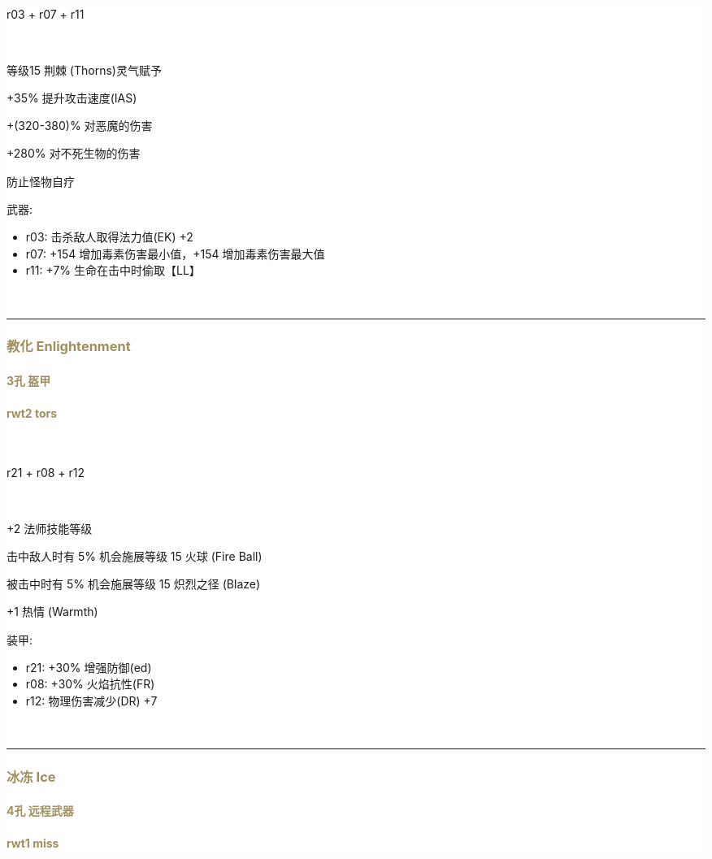 r03 + r07 + r11

<br/>

等级15 荆棘 (Thorns)灵气赋予

+35% 提升攻击速度(IAS)

+(320-380)% 对恶魔的伤害

+280% 对不死生物的伤害

防止怪物自疗

武器:

- r03: 击杀敌人取得法力值(EK) +2
- r07: +154 增加毒素伤害最小值，+154 增加毒素伤害最大值
- r11: +7% 生命在击中时偷取【LL】

<br/>


----------------------

### <font color=#9f8f5f>教化 Enlightenment</font>

#### <font color=#9f8f5f>3孔 盔甲</font>

#### <font color=#9f8f5f>rwt2 tors</font>

<br/>

r21 + r08 + r12

<br/>

+2 法师技能等级

击中敌人时有 5% 机会施展等级 15 火球 (Fire Ball)

被击中时有 5% 机会施展等级 15 炽烈之径 (Blaze)

+1 热情 (Warmth)

装甲:

- r21: +30% 增强防御(ed)
- r08: +30% 火焰抗性(FR)
- r12: 物理伤害减少(DR) +7

<br/>


----------------------

### <font color=#9f8f5f>冰冻 Ice</font>

#### <font color=#9f8f5f>4孔 远程武器</font>

#### <font color=#9f8f5f>rwt1 miss</font>

